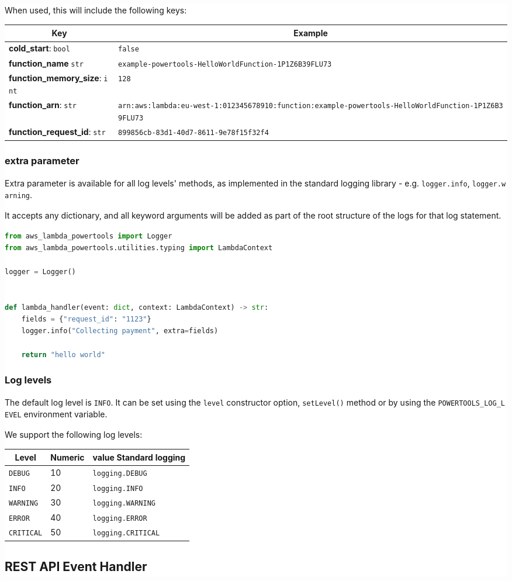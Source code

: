 When used, this will include the following keys:

| Key                             | Example                                                                                              |
| ------------------------------- | ---------------------------------------------------------------------------------------------------- |
| **cold_start**: `bool`          | `false`                                                                                              |
| **function_name** `str`         | `example-powertools-HelloWorldFunction-1P1Z6B39FLU73`                                                |
| **function_memory_size**: `int` | `128`                                                                                                |
| **function_arn**: `str`         | `arn:aws:lambda:eu-west-1:012345678910:function:example-powertools-HelloWorldFunction-1P1Z6B39FLU73` |
| **function_request_id**: `str`  | `899856cb-83d1-40d7-8611-9e78f15f32f4`                                                               |

### extra parameter

Extra parameter is available for all log levels' methods, as implemented in the standard logging library - e.g. `logger.info`, `logger.warning`.

It accepts any dictionary, and all keyword arguments will be added as part of the root structure of the logs for that log statement.

```python
from aws_lambda_powertools import Logger
from aws_lambda_powertools.utilities.typing import LambdaContext

logger = Logger()


def lambda_handler(event: dict, context: LambdaContext) -> str:
    fields = {"request_id": "1123"}
    logger.info("Collecting payment", extra=fields)

    return "hello world"
```

### Log levels

The default log level is `INFO`. It can be set using the `level` constructor option, `setLevel()` method or by using the `POWERTOOLS_LOG_LEVEL` environment variable.

We support the following log levels:

| Level      | Numeric | value Standard logging |
| ---------- | ------- | ---------------------- |
| `DEBUG`    | 10      | `logging.DEBUG`        |
| `INFO`     | 20      | `logging.INFO`         |
| `WARNING`  | 30      | `logging.WARNING`      |
| `ERROR`    | 40      | `logging.ERROR`        |
| `CRITICAL` | 50      | `logging.CRITICAL`     |

## REST API Event Handler
